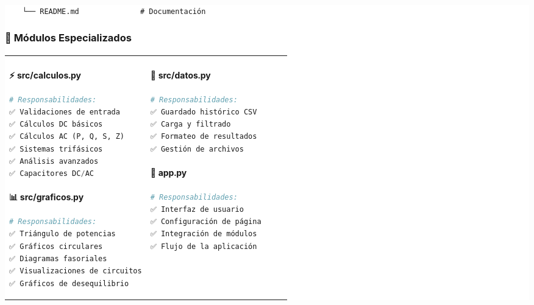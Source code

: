 ```
    └── README.md              # Documentación
```

</div>

### 🔧 **Módulos Especializados**

<table>
<tr>
<td width="50%">

#### ⚡ **src/calculos.py**
```python
# Responsabilidades:
✅ Validaciones de entrada
✅ Cálculos DC básicos  
✅ Cálculos AC (P, Q, S, Z)
✅ Sistemas trifásicos
✅ Análisis avanzados
✅ Capacitores DC/AC
```

#### 📊 **src/graficos.py**
```python
# Responsabilidades:
✅ Triángulo de potencias
✅ Gráficos circulares
✅ Diagramas fasoriales
✅ Visualizaciones de circuitos
✅ Gráficos de desequilibrio
```

</td>
<td width="50%">

#### 💾 **src/datos.py**
```python
# Responsabilidades:
✅ Guardado histórico CSV
✅ Carga y filtrado
✅ Formateo de resultados
✅ Gestión de archivos
```

#### 🚀 **app.py**
```python
# Responsabilidades:
✅ Interfaz de usuario
✅ Configuración de página
✅ Integración de módulos
✅ Flujo de la aplicación
```

</td>
</tr>
</table>
